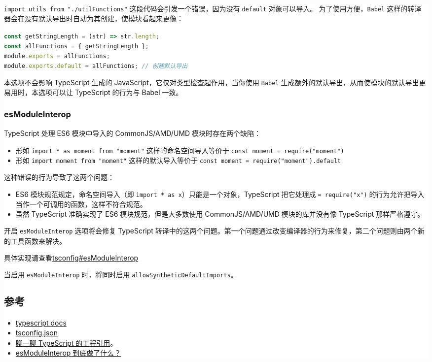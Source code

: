 `import utils from "./utilFunctions"` 这段代码会引发一个错误，因为没有 `default` 对象可以导入。 为了使用方便，`Babel` 这样的转译器会在没有默认导出时自动为其创建，使模块看起来更像：

``` js
const getStringLength = (str) => str.length;
const allFunctions = { getStringLength };
module.exports = allFunctions;
module.exports.default = allFunctions; // 创建默认导出
```

本选项不会影响 TypeScript 生成的 JavaScript，它仅对类型检查起作用，当你使用 `Babel` 生成额外的默认导出，从而使模块的默认导出更易用时，本选项可以让 TypeScript 的行为与 Babel 一致。

### esModuleInterop

TypeScript 处理 ES6 模块中导入的 CommonJS/AMD/UMD 模块时存在两个缺陷：
- 形如 `import * as moment from "moment"` 这样的命名空间导入等价于 `const moment = require("moment")`
- 形如 `import moment from "moment"` 这样的默认导入等价于 `const moment = require("moment").default`

这种错误的行为导致了这两个问题：

- ES6 模块规范规定，命名空间导入（即 `import * as x`）只能是一个对象，TypeScript 把它处理成 `= require("x")` 的行为允许把导入当作一个可调用的函数，这样不符合规范。
- 虽然 TypeScript 准确实现了 ES6 模块规范，但是大多数使用 CommonJS/AMD/UMD 模块的库并没有像 TypeScript 那样严格遵守。

开启 `esModuleInterop` 选项将会修复 TypeScript 转译中的这两个问题。第一个问题通过改变编译器的行为来修复，第二个问题则由两个新的工具函数来解决。

具体实现请查看[tsconfig#esModuleInterop](https://www.staging-typescript.org/zh/tsconfig#esModuleInterop)

当启用 `esModuleInterop` 时，将同时启用 `allowSyntheticDefaultImports`。

## 参考
- [typescript docs](https://www.tslang.cn/docs/handbook/compiler-options.html)
- [tsconfig.json](https://aka.ms/tsconfig.json)
- [聊一聊 TypeScript 的工程引用](https://juejin.cn/post/6844904004615421966)。
- [esModuleInterop 到底做了什么？](https://zhuanlan.zhihu.com/p/148081795)
